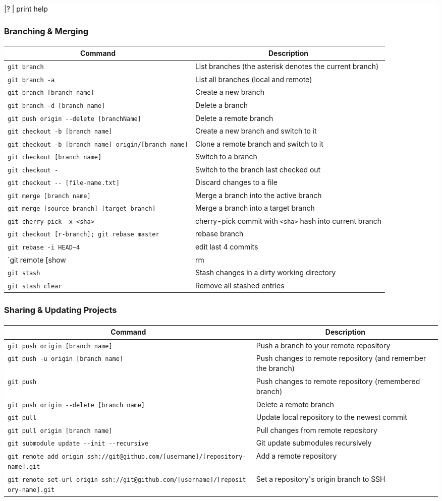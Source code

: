 |? | print help

### Branching & Merging

| Command | Description |
| ------- | ----------- |
| `git branch` | List branches (the asterisk denotes the current branch) |
| `git branch -a` | List all branches (local and remote) |
| `git branch [branch name]` | Create a new branch |
| `git branch -d [branch name]` | Delete a branch |
| `git push origin --delete [branchName]` | Delete a remote branch |
| `git checkout -b [branch name]` | Create a new branch and switch to it |
| `git checkout -b [branch name] origin/[branch name]` | Clone a remote branch and switch to it |
| `git checkout [branch name]` | Switch to a branch |
| `git checkout -` | Switch to the branch last checked out |
| `git checkout -- [file-name.txt]` | Discard changes to a file |
| `git merge [branch name]` | Merge a branch into the active branch |
| `git merge [source branch] [target branch]` | Merge a branch into a target branch |
| `git cherry-pick -x <sha>` | cherry-pick commit with `<sha>` hash into current branch |
|`git checkout [r-branch]; git rebase master`|rebase branch|
|`git rebase -i HEAD~4`|edit last 4 commits|
|`git remote [show|rm|rename] branchName`|working with remote|
| `git stash` | Stash changes in a dirty working directory |
| `git stash clear` | Remove all stashed entries |

### Sharing & Updating Projects

| Command | Description |
| ------- | ----------- |
| `git push origin [branch name]` | Push a branch to your remote repository |
| `git push -u origin [branch name]` | Push changes to remote repository (and remember the branch) |
| `git push` | Push changes to remote repository (remembered branch) |
| `git push origin --delete [branch name]` | Delete a remote branch |
| `git pull` | Update local repository to the newest commit |
| `git pull origin [branch name]` | Pull changes from remote repository |
| `git submodule update --init --recursive` | Git update submodules recursively |
| `git remote add origin ssh://git@github.com/[username]/[repository-name].git` | Add a remote repository |
| `git remote set-url origin ssh://git@github.com/[username]/[repository-name].git` | Set a repository's origin branch to SSH |
